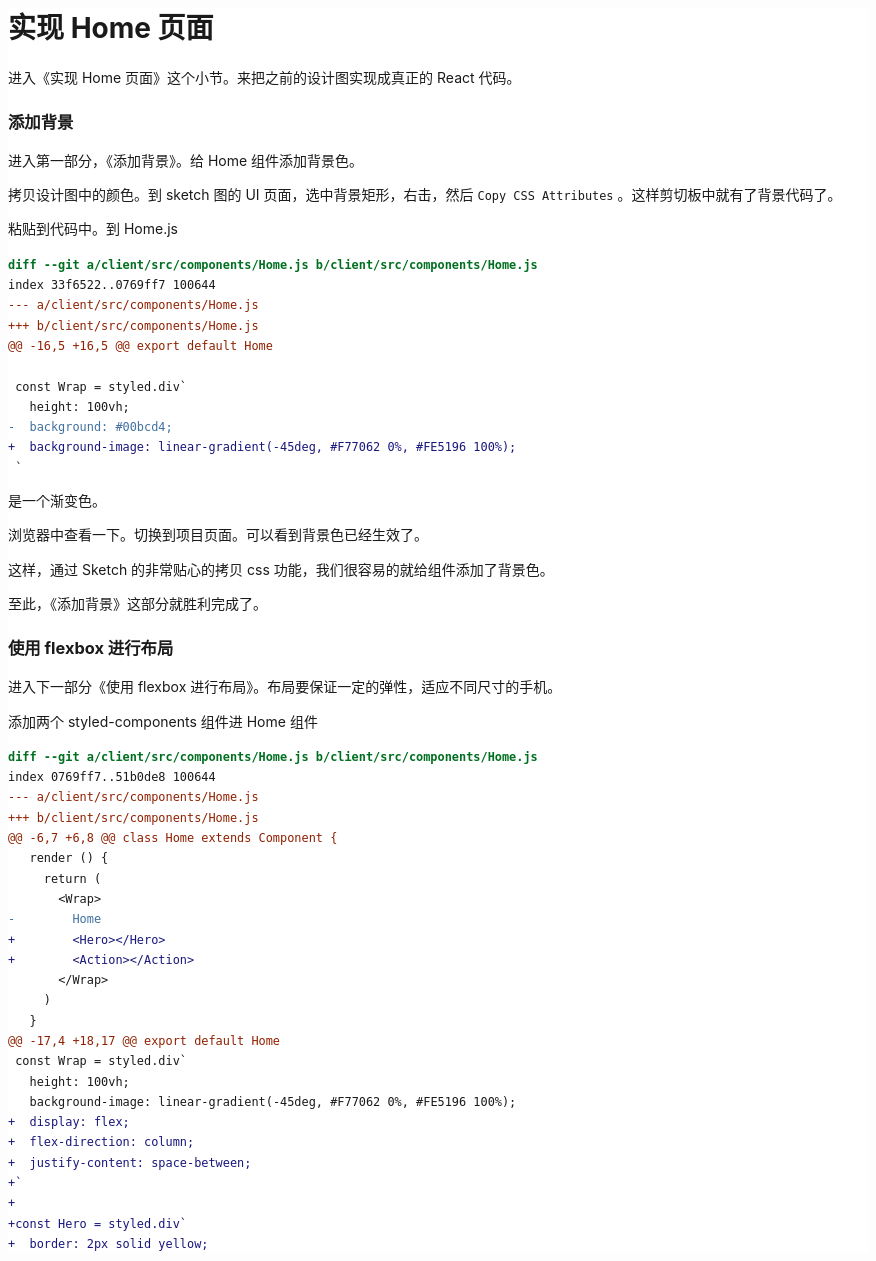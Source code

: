 # 实现 Home 页面

进入《实现 Home 页面》这个小节。来把之前的设计图实现成真正的 React 代码。

### 添加背景

进入第一部分，《添加背景》。给 Home 组件添加背景色。

拷贝设计图中的颜色。到 sketch 图的 UI 页面，选中背景矩形，右击，然后 `Copy CSS Attributes` 。这样剪切板中就有了背景代码了。

粘贴到代码中。到 Home.js 

```diff
diff --git a/client/src/components/Home.js b/client/src/components/Home.js
index 33f6522..0769ff7 100644
--- a/client/src/components/Home.js
+++ b/client/src/components/Home.js
@@ -16,5 +16,5 @@ export default Home
 
 const Wrap = styled.div`
   height: 100vh;
-  background: #00bcd4;
+  background-image: linear-gradient(-45deg, #F77062 0%, #FE5196 100%);
 `
```

是一个渐变色。

浏览器中查看一下。切换到项目页面。可以看到背景色已经生效了。

这样，通过 Sketch 的非常贴心的拷贝 css 功能，我们很容易的就给组件添加了背景色。

至此，《添加背景》这部分就胜利完成了。


### 使用 flexbox 进行布局

进入下一部分《使用 flexbox 进行布局》。布局要保证一定的弹性，适应不同尺寸的手机。

添加两个 styled-components 组件进 Home 组件


```diff
diff --git a/client/src/components/Home.js b/client/src/components/Home.js
index 0769ff7..51b0de8 100644
--- a/client/src/components/Home.js
+++ b/client/src/components/Home.js
@@ -6,7 +6,8 @@ class Home extends Component {
   render () {
     return (
       <Wrap>
-        Home
+        <Hero></Hero>
+        <Action></Action>
       </Wrap>
     )
   }
@@ -17,4 +18,17 @@ export default Home
 const Wrap = styled.div`
   height: 100vh;
   background-image: linear-gradient(-45deg, #F77062 0%, #FE5196 100%);
+  display: flex;
+  flex-direction: column;
+  justify-content: space-between;
+`
+
+const Hero = styled.div`
+  border: 2px solid yellow;
```